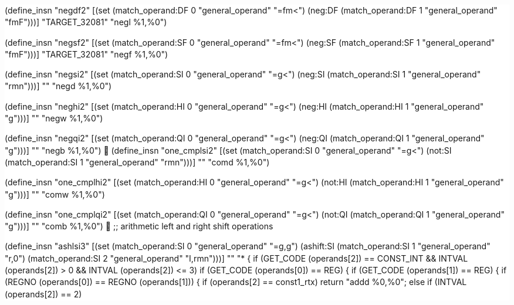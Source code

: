 (define_insn "negdf2"
  [(set (match_operand:DF 0 "general_operand" "=fm<")
	(neg:DF (match_operand:DF 1 "general_operand" "fmF")))]
  "TARGET_32081"
  "negl %1,%0")

(define_insn "negsf2"
  [(set (match_operand:SF 0 "general_operand" "=fm<")
	(neg:SF (match_operand:SF 1 "general_operand" "fmF")))]
  "TARGET_32081"
  "negf %1,%0")

(define_insn "negsi2"
  [(set (match_operand:SI 0 "general_operand" "=g<")
	(neg:SI (match_operand:SI 1 "general_operand" "rmn")))]
  ""
  "negd %1,%0")

(define_insn "neghi2"
  [(set (match_operand:HI 0 "general_operand" "=g<")
	(neg:HI (match_operand:HI 1 "general_operand" "g")))]
  ""
  "negw %1,%0")

(define_insn "negqi2"
  [(set (match_operand:QI 0 "general_operand" "=g<")
	(neg:QI (match_operand:QI 1 "general_operand" "g")))]
  ""
  "negb %1,%0")

(define_insn "one_cmplsi2"
  [(set (match_operand:SI 0 "general_operand" "=g<")
	(not:SI (match_operand:SI 1 "general_operand" "rmn")))]
  ""
  "comd %1,%0")

(define_insn "one_cmplhi2"
  [(set (match_operand:HI 0 "general_operand" "=g<")
	(not:HI (match_operand:HI 1 "general_operand" "g")))]
  ""
  "comw %1,%0")

(define_insn "one_cmplqi2"
  [(set (match_operand:QI 0 "general_operand" "=g<")
	(not:QI (match_operand:QI 1 "general_operand" "g")))]
  ""
  "comb %1,%0")

;; arithmetic left and right shift operations

(define_insn "ashlsi3"
  [(set (match_operand:SI 0 "general_operand" "=g,g")
	(ashift:SI (match_operand:SI 1 "general_operand" "r,0")
		   (match_operand:SI 2 "general_operand" "I,rmn")))]
  ""
  "*
{ if (GET_CODE (operands[2]) == CONST_INT
      && INTVAL (operands[2]) > 0
      && INTVAL (operands[2]) <= 3)
    if (GET_CODE (operands[0]) == REG)
      {
	if (GET_CODE (operands[1]) == REG)
	  {
	    if (REGNO (operands[0]) == REGNO (operands[1]))
	      {
		if (operands[2] == const1_rtx)
		  return \"addd %0,%0\";
		else if (INTVAL (operands[2]) == 2)